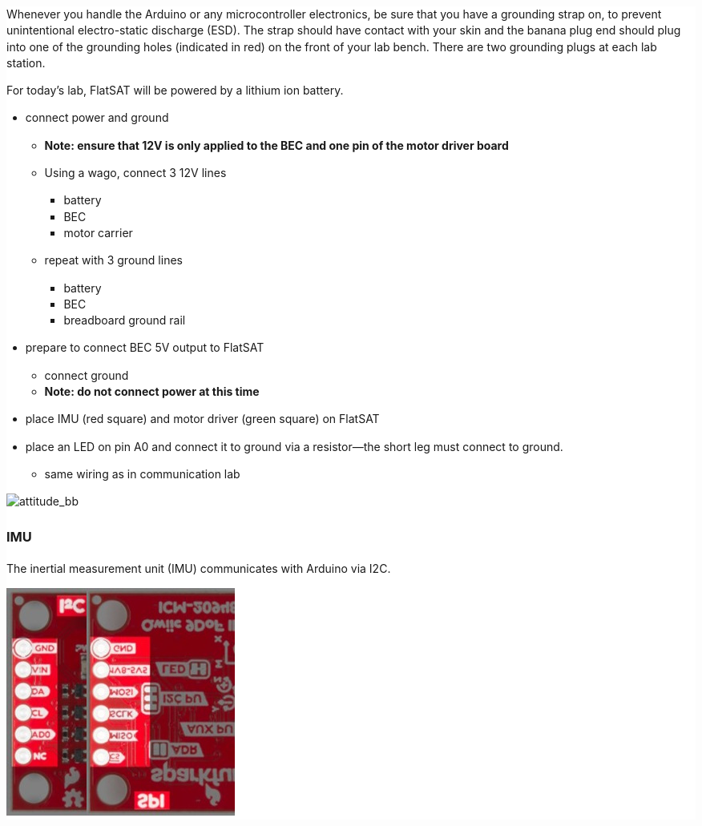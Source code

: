 Whenever you handle the Arduino or any microcontroller electronics, be sure that you have a grounding strap on, to prevent unintentional electro-static discharge (ESD). The strap should have contact with your skin and the banana plug end should plug into one of the grounding holes (indicated in red) on the front of your lab bench. There are two grounding plugs at each lab station.

For today’s lab, FlatSAT will be powered by a lithium ion battery. 

- connect power and ground 

  - **Note: ensure that 12V is only applied to the BEC and one pin of the motor driver board**
  - Using a wago, connect 3 12V lines
    - battery
    - BEC
    - motor carrier

  - repeat with 3 ground lines
    - battery
    - BEC
    - breadboard ground rail

- prepare to connect BEC 5V output to FlatSAT

  - connect ground
  - **Note: do not connect power at this time**

  

- place IMU (red square) and motor driver (green square) on FlatSAT
- place an LED on pin A0 and connect it to ground via a resistor—the short leg must connect to ground. 

  - same wiring as in communication lab


![attitude_bb](../sources/fritzing/331X.svg)

### IMU

The inertial measurement unit (IMU) communicates with Arduino via I2C. 

![SPI_labels](sources/SPI_labels.jpg)
